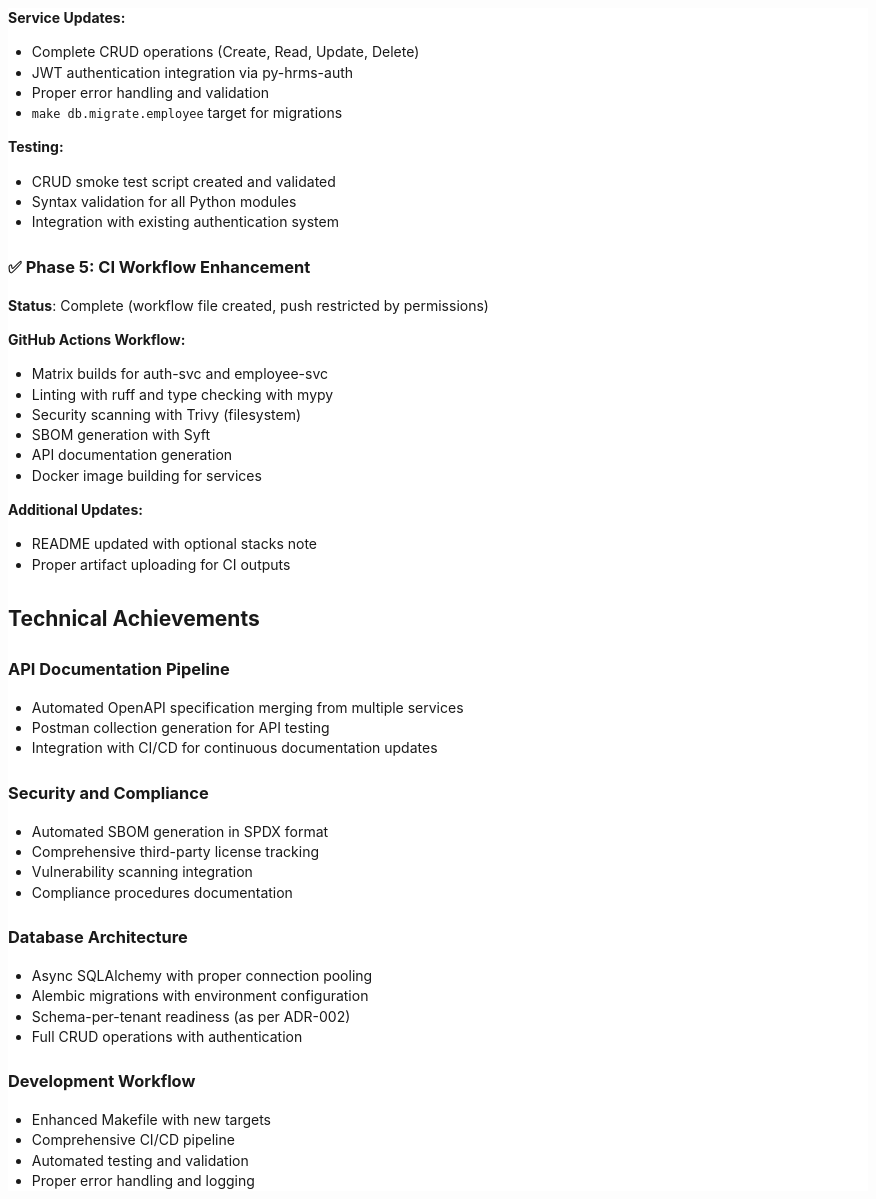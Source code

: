 **Service Updates:**
- Complete CRUD operations (Create, Read, Update, Delete)
- JWT authentication integration via py-hrms-auth
- Proper error handling and validation
- `make db.migrate.employee` target for migrations

**Testing:**
- CRUD smoke test script created and validated
- Syntax validation for all Python modules
- Integration with existing authentication system

### ✅ Phase 5: CI Workflow Enhancement
**Status**: Complete (workflow file created, push restricted by permissions)

**GitHub Actions Workflow:**
- Matrix builds for auth-svc and employee-svc
- Linting with ruff and type checking with mypy
- Security scanning with Trivy (filesystem)
- SBOM generation with Syft
- API documentation generation
- Docker image building for services

**Additional Updates:**
- README updated with optional stacks note
- Proper artifact uploading for CI outputs

## Technical Achievements

### API Documentation Pipeline
- Automated OpenAPI specification merging from multiple services
- Postman collection generation for API testing
- Integration with CI/CD for continuous documentation updates

### Security and Compliance
- Automated SBOM generation in SPDX format
- Comprehensive third-party license tracking
- Vulnerability scanning integration
- Compliance procedures documentation

### Database Architecture
- Async SQLAlchemy with proper connection pooling
- Alembic migrations with environment configuration
- Schema-per-tenant readiness (as per ADR-002)
- Full CRUD operations with authentication

### Development Workflow
- Enhanced Makefile with new targets
- Comprehensive CI/CD pipeline
- Automated testing and validation
- Proper error handling and logging
